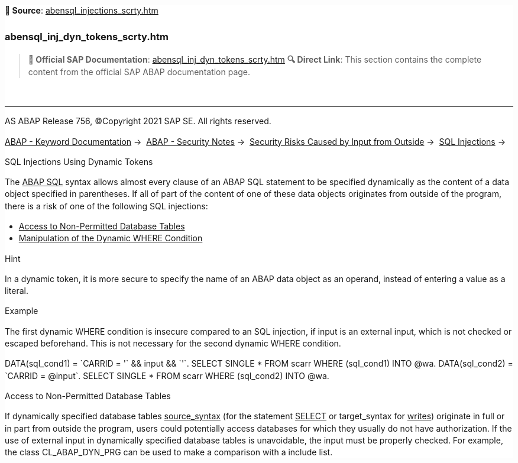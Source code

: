 

**📖 Source**: [abensql_injections_scrty.htm](https://help.sap.com/doc/abapdocu_756_index_htm/7.56/en-US/abensql_injections_scrty.htm)

### abensql_inj_dyn_tokens_scrty.htm

> **📖 Official SAP Documentation**: [abensql_inj_dyn_tokens_scrty.htm](https://help.sap.com/doc/abapdocu_756_index_htm/7.56/en-US/abensql_inj_dyn_tokens_scrty.htm)
> **🔍 Direct Link**: This section contains the complete content from the official SAP ABAP documentation page.


  

* * *

AS ABAP Release 756, ©Copyright 2021 SAP SE. All rights reserved.

[ABAP - Keyword Documentation](javascript:call_link\('abenabap.htm'\)) →  [ABAP - Security Notes](javascript:call_link\('abenabap_security.htm'\)) →  [Security Risks Caused by Input from Outside](javascript:call_link\('abendynamic_programming_scrty.htm'\)) →  [SQL Injections](javascript:call_link\('abensql_injections_scrty.htm'\)) → 

SQL Injections Using Dynamic Tokens

The [ABAP SQL](javascript:call_link\('abenabap_sql_glosry.htm'\) "Glossary Entry") syntax allows almost every clause of an ABAP SQL statement to be specified dynamically as the content of a data object specified in parentheses. If all of part of the content of one of these data objects originates from outside of the program, there is a risk of one of the following SQL injections:

-   [Access to Non-Permitted Database Tables](#abensql-inj-dyn-tokens-scrty-1-------access-to-non-permitted-table-columns---@ITOC@@ABENSQL_INJ_DYN_TOKENS_SCRTY_2)
-   [Manipulation of the Dynamic WHERE Condition](#abensql-inj-dyn-tokens-scrty-3-------manipulation-of-a-dynamic-change-expression---@ITOC@@ABENSQL_INJ_DYN_TOKENS_SCRTY_4)

Hint

In a dynamic token, it is more secure to specify the name of an ABAP data object as an operand, instead of entering a value as a literal.

Example

The first dynamic WHERE condition is insecure compared to an SQL injection, if input is an external input, which is not checked or escaped beforehand. This is not necessary for the second dynamic WHERE condition.

DATA(sql\_cond1) = \`CARRID = '\` && input && \`'\`.
SELECT SINGLE \* FROM scarr WHERE (sql\_cond1) INTO @wa.
DATA(sql\_cond2) = \`CARRID = @input\`.
SELECT SINGLE \* FROM scarr WHERE (sql\_cond2) INTO @wa.

Access to Non-Permitted Database Tables

If dynamically specified database tables [source\_syntax](javascript:call_link\('abapfrom_clause.htm'\)) (for the statement [SELECT](javascript:call_link\('abapselect.htm'\)) or target\_syntax for [writes](javascript:call_link\('abenabap_sql_writing.htm'\))) originate in full or in part from outside the program, users could potentially access databases for which they usually do not have authorization. If the use of external input in dynamically specified database tables is unavoidable, the input must be properly checked. For example, the class CL\_ABAP\_DYN\_PRG can be used to make a comparison with a include list.
